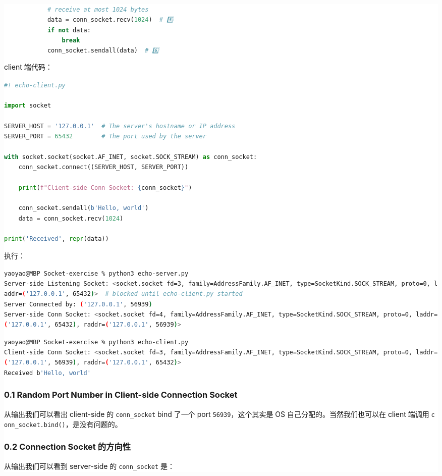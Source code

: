```python
            # receive at most 1024 bytes
            data = conn_socket.recv(1024)  # 5️⃣
            if not data:
                break
            conn_socket.sendall(data)  # 6️⃣
```

client 端代码：

```python
#! echo-client.py

import socket

SERVER_HOST = '127.0.0.1'  # The server's hostname or IP address
SERVER_PORT = 65432        # The port used by the server

with socket.socket(socket.AF_INET, socket.SOCK_STREAM) as conn_socket:
    conn_socket.connect((SERVER_HOST, SERVER_PORT))

    print(f"Client-side Conn Socket: {conn_socket}")

    conn_socket.sendall(b'Hello, world')
    data = conn_socket.recv(1024)

print('Received', repr(data))
```

执行：

```bash
yaoyao@MBP Socket-exercise % python3 echo-server.py
Server-side Listening Socket: <socket.socket fd=3, family=AddressFamily.AF_INET, type=SocketKind.SOCK_STREAM, proto=0, laddr=('127.0.0.1', 65432)>  # blocked until echo-client.py started
Server Connected by: ('127.0.0.1', 56939)
Server-side Conn Socket: <socket.socket fd=4, family=AddressFamily.AF_INET, type=SocketKind.SOCK_STREAM, proto=0, laddr=('127.0.0.1', 65432), raddr=('127.0.0.1', 56939)>
```

```bash
yaoyao@MBP Socket-exercise % python3 echo-client.py
Client-side Conn Socket: <socket.socket fd=3, family=AddressFamily.AF_INET, type=SocketKind.SOCK_STREAM, proto=0, laddr=('127.0.0.1', 56939), raddr=('127.0.0.1', 65432)>
Received b'Hello, world'
```

### 0.1 Random Port Number in Client-side Connection Socket

从输出我们可以看出 client-side 的 `conn_socket` bind 了一个 port `56939`，这个其实是 OS 自己分配的。当然我们也可以在 client 端调用 `conn_socket.bind()`，是没有问题的。

### 0.2 Connection Socket 的方向性

从输出我们可以看到 server-side 的 `conn_socket` 是：
